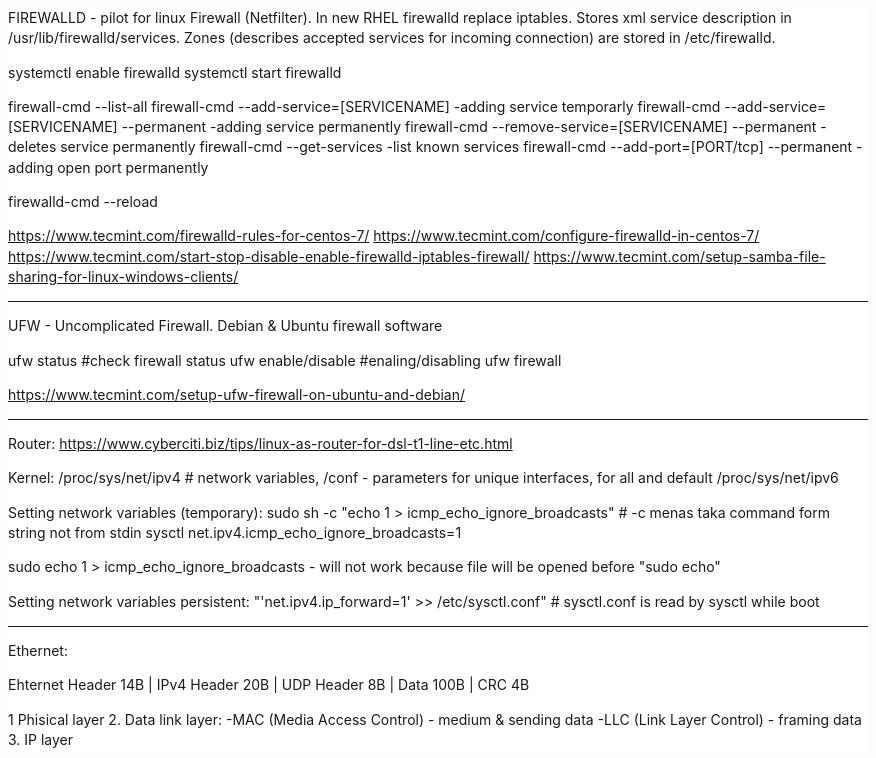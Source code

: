 FIREWALLD - pilot for linux Firewall (Netfilter). In new RHEL firewalld replace iptables.
Stores xml service description in /usr/lib/firewalld/services.
Zones (describes accepted services for incoming connection) are stored in /etc/firewalld.

systemctl enable firewalld
systemctl start firewalld

firewall-cmd --list-all
firewall-cmd --add-service=[SERVICENAME] -adding service temporarly
firewall-cmd --add-service=[SERVICENAME] --permanent -adding service permanently
firewall-cmd --remove-service=[SERVICENAME] --permanent -deletes service permanently
firewall-cmd --get-services -list known services
firewall-cmd --add-port=[PORT/tcp] --permanent -adding open port permanently

firewalld-cmd --reload

https://www.tecmint.com/firewalld-rules-for-centos-7/
https://www.tecmint.com/configure-firewalld-in-centos-7/
https://www.tecmint.com/start-stop-disable-enable-firewalld-iptables-firewall/
https://www.tecmint.com/setup-samba-file-sharing-for-linux-windows-clients/
______________________________________________________________________________________________________________

UFW - Uncomplicated Firewall. Debian & Ubuntu firewall software

ufw status              #check firewall status
ufw enable/disable      #enaling/disabling ufw firewall

https://www.tecmint.com/setup-ufw-firewall-on-ubuntu-and-debian/

______________________________________________________________________________________________________________

Router:
https://www.cyberciti.biz/tips/linux-as-router-for-dsl-t1-line-etc.html

Kernel:
/proc/sys/net/ipv4    # network variables, /conf - parameters for unique interfaces, for all and default
/proc/sys/net/ipv6

Setting network variables (temporary):
sudo sh -c "echo 1 > icmp_echo_ignore_broadcasts"   # -c menas taka command form string not from stdin
sysctl net.ipv4.icmp_echo_ignore_broadcasts=1

sudo echo 1 > icmp_echo_ignore_broadcasts - will not work because file will be opened before "sudo echo"

Setting network variables persistent:
 "'net.ipv4.ip_forward=1' >> /etc/sysctl.conf"   # sysctl.conf is read by sysctl while boot

______________________________________________________________________________________________________________
Ethernet:

Ehternet Header 14B | IPv4 Header 20B | UDP Header 8B | Data 100B | CRC 4B

1  Phisical layer
2. Data link layer:
  -MAC (Media Access Control) - medium & sending data
  -LLC (Link Layer Control) - framing data
3. IP layer
